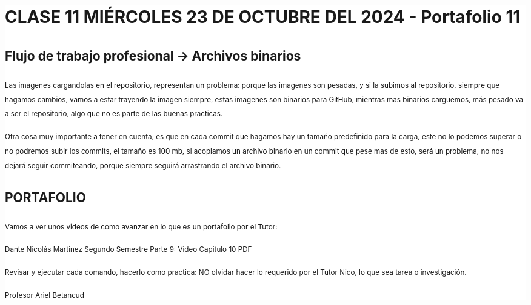 # CLASE 11 MIÉRCOLES 23 DE OCTUBRE DEL 2024 - Portafolio 11

## Flujo de trabajo profesional -> Archivos binarios

<sub>Las imagenes cargandolas en el repositorio, representan un problema: porque las imagenes son pesadas, y si la subimos al repositorio, siempre que hagamos 
cambios, vamos a estar trayendo la imagen siempre, estas imagenes son binarios para GitHub, mientras mas binarios carguemos, más pesado va a ser el repositorio,
 algo que no es parte de las buenas practicas.</sub>


<sub>Otra cosa muy importante a tener en cuenta, es que en cada commit que hagamos hay un tamaño predefinido para la carga, este no lo podemos superar
 o no podremos subir los commits, el tamaño es 100 mb, si acoplamos un archivo binario en un commit que pese mas de esto, será un problema, 
 no nos dejará seguir commiteando, porque siempre seguirá arrastrando el archivo binario.</sub>


## PORTAFOLIO

<sub>Vamos a ver unos videos de como avanzar en lo que es un portafolio por el Tutor:</sub>

<sub>Dante Nicolás Martinez
Segundo Semestre Parte 9:
Video Capitulo 10
PDF</sub>

<sub>Revisar y ejecutar cada comando, hacerlo como practica: NO olvidar hacer lo requerido por el Tutor Nico, lo que sea tarea o investigación.</sub>

<sub>Profesor Ariel Betancud</sub>